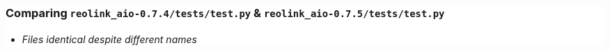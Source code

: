 ### Comparing `reolink_aio-0.7.4/tests/test.py` & `reolink_aio-0.7.5/tests/test.py`

 * *Files identical despite different names*

